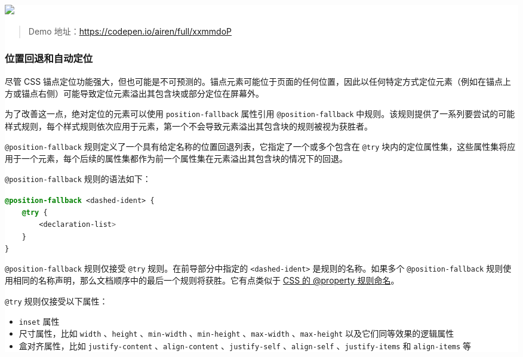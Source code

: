
  


![](https://p3-juejin.byteimg.com/tos-cn-i-k3u1fbpfcp/2b64de5ec0ad4bdca1ff9e783b37dacd~tplv-k3u1fbpfcp-jj-mark:0:0:0:0:q75.image#?w=1382&h=386&s=6027539&e=gif&f=120&b=e8e0da)

  


> Demo 地址：https://codepen.io/airen/full/xxmmdoP

  


### 位置回退和自动定位

  


尽管 CSS 锚点定位功能强大，但也可能是不可预测的。锚点元素可能位于页面的任何位置，因此以任何特定方式定位元素（例如在锚点上方或锚点右侧）可能导致定位元素溢出其包含块或部分定位在屏幕外。

  


为了改善这一点，绝对定位的元素可以使用 `position-fallback` 属性引用 `@position-fallback` 中规则。该规则提供了一系列要尝试的可能样式规则，每个样式规则依次应用于元素，第一个不会导致元素溢出其包含块的规则被视为获胜者。

  


`@position-fallback` 规则定义了一个具有给定名称的位置回退列表，它指定了一个或多个包含在 `@try` 块内的定位属性集，这些属性集将应用于一个元素，每个后续的属性集都作为前一个属性集在元素溢出其包含块的情况下的回退。

  


`@position-fallback` 规则的语法如下：

  


```CSS
@position-fallback <dashed-ident> {
    @try { 
        <declaration-list> 
    }
}
```

  


`@position-fallback` 规则仅接受 `@try` 规则。在前导部分中指定的 `<dashed-ident>` 是规则的名称。如果多个 `@position-fallback` 规则使用相同的名称声明，那么文档顺序中的最后一个规则将获胜。它有点类似于 [CSS 的 @property 规则命名](https://juejin.cn/book/7223230325122400288/section/7258870477462962236#heading-1)。

  


`@try` 规则仅接受以下属性：

  


-   `inset` 属性
-   尺寸属性，比如 `width` 、`height` 、`min-width` 、`min-height` 、`max-width` 、`max-height` 以及它们同等效果的逻辑属性
-   盒对齐属性，比如 `justify-content` 、`align-content` 、`justify-self` 、`align-self` 、`justify-items` 和 `align-items` 等

  
